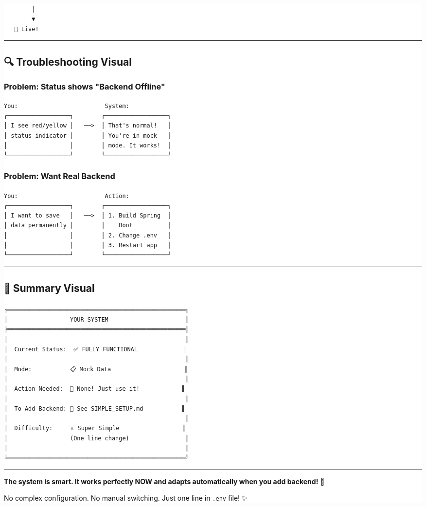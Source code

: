```
        │
        ▼
   🎉 Live!
```

---

## 🔍 Troubleshooting Visual

### Problem: Status shows "Backend Offline"

```
You:                         System:
┌──────────────────┐        ┌──────────────────┐
│ I see red/yellow │   ──>  │ That's normal!   │
│ status indicator │        │ You're in mock   │
│                  │        │ mode. It works!  │
└──────────────────┘        └──────────────────┘
```

### Problem: Want Real Backend

```
You:                         Action:
┌──────────────────┐        ┌──────────────────┐
│ I want to save   │   ──>  │ 1. Build Spring  │
│ data permanently │        │    Boot          │
│                  │        │ 2. Change .env   │
│                  │        │ 3. Restart app   │
└──────────────────┘        └──────────────────┘
```

---

## 🎉 Summary Visual

```
╔═══════════════════════════════════════════════════╗
║                  YOUR SYSTEM                      ║
╠═══════════════════════════════════════════════════╣
║                                                   ║
║  Current Status:  ✅ FULLY FUNCTIONAL             ║
║                                                   ║
║  Mode:           📋 Mock Data                     ║
║                                                   ║
║  Action Needed:  🎯 None! Just use it!            ║
║                                                   ║
║  To Add Backend: 🔧 See SIMPLE_SETUP.md           ║
║                                                   ║
║  Difficulty:     ⭐ Super Simple                  ║
║                  (One line change)                ║
║                                                   ║
╚═══════════════════════════════════════════════════╝
```

---

**The system is smart. It works perfectly NOW and adapts automatically when you add backend!** 🚀

No complex configuration. No manual switching. Just one line in `.env` file! ✨

